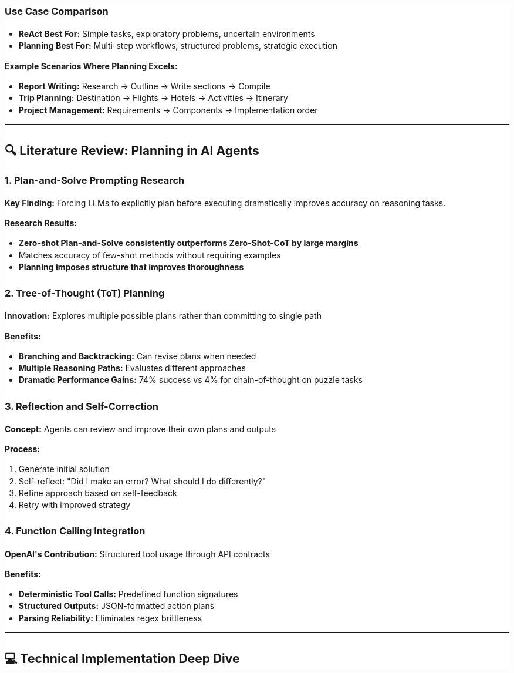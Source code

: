 ### **Use Case Comparison**
- **ReAct Best For:** Simple tasks, exploratory problems, uncertain environments
- **Planning Best For:** Multi-step workflows, structured problems, strategic execution

**Example Scenarios Where Planning Excels:**
- **Report Writing:** Research → Outline → Write sections → Compile
- **Trip Planning:** Destination → Flights → Hotels → Activities → Itinerary
- **Project Management:** Requirements → Components → Implementation order

---

## 🔍 Literature Review: Planning in AI Agents

### **1. Plan-and-Solve Prompting Research**
**Key Finding:** Forcing LLMs to explicitly plan before executing dramatically improves accuracy on reasoning tasks.

**Research Results:**
- **Zero-shot Plan-and-Solve consistently outperforms Zero-Shot-CoT by large margins**
- Matches accuracy of few-shot methods without requiring examples
- **Planning imposes structure that improves thoroughness**

### **2. Tree-of-Thought (ToT) Planning**
**Innovation:** Explores multiple possible plans rather than committing to single path

**Benefits:**
- **Branching and Backtracking:** Can revise plans when needed
- **Multiple Reasoning Paths:** Evaluates different approaches
- **Dramatic Performance Gains:** 74% success vs 4% for chain-of-thought on puzzle tasks

### **3. Reflection and Self-Correction**
**Concept:** Agents can review and improve their own plans and outputs

**Process:**
1. Generate initial solution
2. Self-reflect: "Did I make an error? What should I do differently?"
3. Refine approach based on self-feedback
4. Retry with improved strategy

### **4. Function Calling Integration**
**OpenAI's Contribution:** Structured tool usage through API contracts

**Benefits:**
- **Deterministic Tool Calls:** Predefined function signatures
- **Structured Outputs:** JSON-formatted action plans
- **Parsing Reliability:** Eliminates regex brittleness

---

## 💻 Technical Implementation Deep Dive
